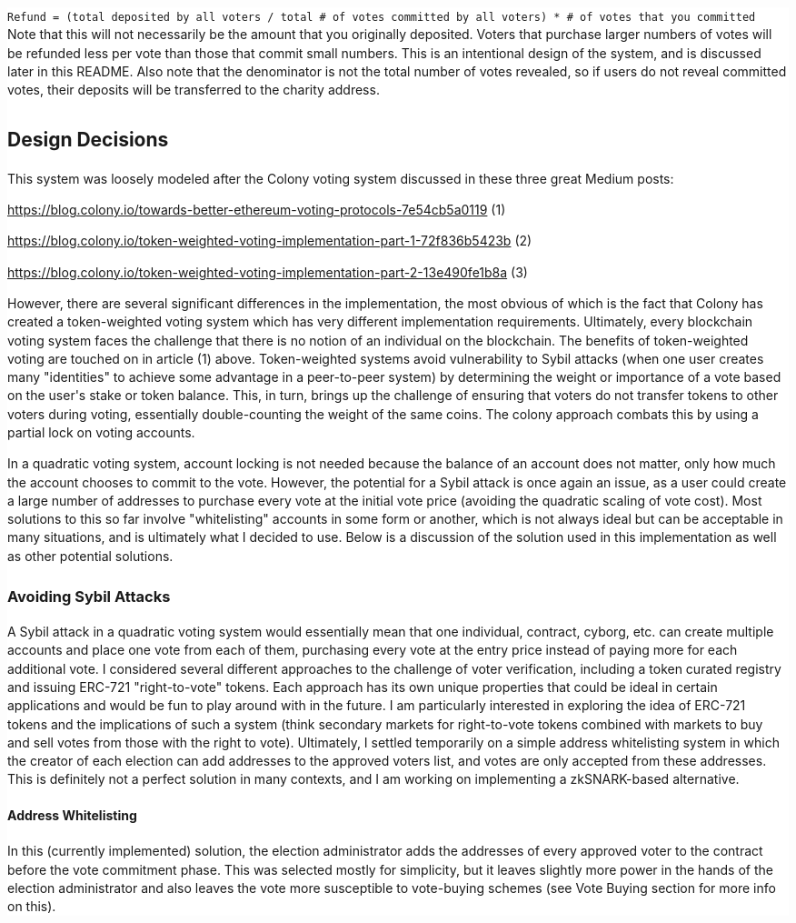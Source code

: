`Refund = (total deposited by all voters / total # of votes committed by all voters) * # of votes that you committed`  
Note that this will not necessarily be the amount that you originally deposited. Voters that purchase larger numbers of votes will be refunded less per vote than those that commit small numbers. This is an intentional design of the system, and is discussed later in this README. Also note that the denominator is not the total number of votes revealed, so if users do not reveal committed votes, their deposits will be transferred to the charity address.


## Design Decisions
This system was loosely modeled after the Colony voting system discussed in these three great Medium posts:

https://blog.colony.io/towards-better-ethereum-voting-protocols-7e54cb5a0119 (1)

https://blog.colony.io/token-weighted-voting-implementation-part-1-72f836b5423b (2)

https://blog.colony.io/token-weighted-voting-implementation-part-2-13e490fe1b8a (3)

However, there are several significant differences in the implementation, the most obvious of which is the fact that Colony has created a token-weighted voting system which has very different implementation requirements. Ultimately, every blockchain voting system faces the challenge that there is no notion of an individual on the blockchain. The benefits of token-weighted voting are touched on in article (1) above. Token-weighted systems avoid vulnerability to Sybil attacks (when one user creates many "identities" to achieve some advantage in a peer-to-peer system) by determining the weight or importance of a vote based on the user's stake or token balance. This, in turn, brings up the challenge of ensuring that voters do not transfer tokens to other voters during voting, essentially double-counting the weight of the same coins. The colony approach combats this by using a partial lock on voting accounts. 

In a quadratic voting system, account locking is not needed because the balance of an account does not matter, only how much the account chooses to commit to the vote. However, the potential for a Sybil attack is once again an issue, as a user could create a large number of addresses to purchase every vote at the initial vote price (avoiding the quadratic scaling of vote cost). Most solutions to this so far involve "whitelisting" accounts in some form or another, which is not always ideal but can be acceptable in many situations, and is ultimately what I decided to use. Below is a discussion of the solution used in this implementation as well as other potential solutions.

### Avoiding Sybil Attacks
A Sybil attack in a quadratic voting system would essentially mean that one individual, contract, cyborg, etc. can create multiple accounts and place one vote from each of them, purchasing every vote at the entry price instead of paying more for each additional vote. I considered several different approaches to the challenge of voter verification, including a token curated registry and issuing ERC-721 "right-to-vote" tokens. Each approach has its own unique properties that could be ideal in certain applications and would be fun to play around with in the future. I am particularly interested in exploring the idea of ERC-721 tokens and the implications of such a system (think secondary markets for right-to-vote tokens combined with markets to buy and sell votes from those with the right to vote). Ultimately, I settled temporarily on a simple address whitelisting system in which the creator of each election can add addresses to the approved voters list, and votes are only accepted from these addresses. This is definitely not a perfect solution in many contexts, and I am working on implementing a zkSNARK-based alternative.

#### Address Whitelisting
In this (currently implemented) solution, the election administrator adds the addresses of every approved voter to the contract before the vote commitment phase. This was selected mostly for simplicity, but it leaves slightly more power in the hands of the election administrator and also leaves the vote more susceptible to vote-buying schemes (see Vote Buying section for more info on this).
